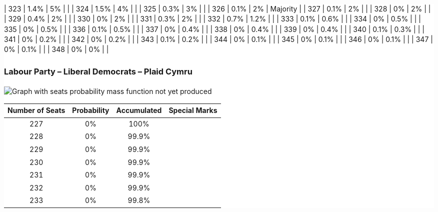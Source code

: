 | 323 | 1.4% | 5% |  |
| 324 | 1.5% | 4% |  |
| 325 | 0.3% | 3% |  |
| 326 | 0.1% | 2% | Majority |
| 327 | 0.1% | 2% |  |
| 328 | 0% | 2% |  |
| 329 | 0.4% | 2% |  |
| 330 | 0% | 2% |  |
| 331 | 0.3% | 2% |  |
| 332 | 0.7% | 1.2% |  |
| 333 | 0.1% | 0.6% |  |
| 334 | 0% | 0.5% |  |
| 335 | 0% | 0.5% |  |
| 336 | 0.1% | 0.5% |  |
| 337 | 0% | 0.4% |  |
| 338 | 0% | 0.4% |  |
| 339 | 0% | 0.4% |  |
| 340 | 0.1% | 0.3% |  |
| 341 | 0% | 0.2% |  |
| 342 | 0% | 0.2% |  |
| 343 | 0.1% | 0.2% |  |
| 344 | 0% | 0.1% |  |
| 345 | 0% | 0.1% |  |
| 346 | 0% | 0.1% |  |
| 347 | 0% | 0.1% |  |
| 348 | 0% | 0% |  |

### Labour Party – Liberal Democrats – Plaid Cymru

![Graph with seats probability mass function not yet produced](2018-08-09-YouGov-coalitions-seats-pmf-lab–libdem–pc.png "Seats Probability Mass Function")

| Number of Seats | Probability | Accumulated | Special Marks |
|:---------------:|:-----------:|:-----------:|:-------------:|
| 227 | 0% | 100% |  |
| 228 | 0% | 99.9% |  |
| 229 | 0% | 99.9% |  |
| 230 | 0% | 99.9% |  |
| 231 | 0% | 99.9% |  |
| 232 | 0% | 99.9% |  |
| 233 | 0% | 99.8% |  |